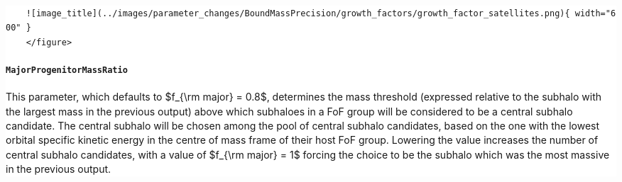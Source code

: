         ![image_title](../images/parameter_changes/BoundMassPrecision/growth_factors/growth_factor_satellites.png){ width="600" }
        </figure>

#### `MajorProgenitorMassRatio`

This parameter, which defaults to $f_{\rm major} = 0.8$, determines the mass threshold (expressed relative to the subhalo with the largest mass in the previous output) above which subhaloes in a FoF group will be considered to be a central subhalo candidate. The central subhalo will be chosen among the pool of central subhalo candidates, based on the one with the lowest orbital specific kinetic energy in the centre of mass frame of their host FoF group. Lowering the value increases the number of central subhalo candidates, with a value of $f_{\rm major} = 1$ forcing the choice to be the subhalo which was the most massive in the previous output.
